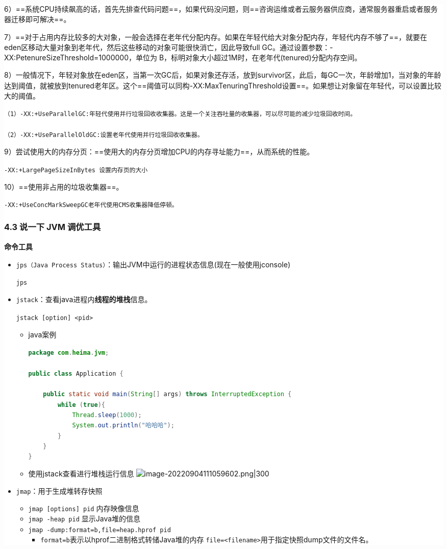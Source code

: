 6）==系统CPU持续飙高的话，首先先排查代码问题==，如果代码没问题，则==咨询运维或者云服务器供应商，通常服务器重启或者服务器迁移即可解决==。

7）==对于占用内存比较多的大对象，一般会选择在老年代分配内存。如果在年轻代给大对象分配内存，年轻代内存不够了==，就要在eden区移动大量对象到老年代，然后这些移动的对象可能很快消亡，因此导致full GC。通过设置参数：-XX:PetenureSizeThreshold=1000000，单位为 B，标明对象大小超过1M时，在老年代(tenured)分配内存空间。

8）一般情况下，年轻对象放在eden区，当第一次GC后，如果对象还存活，放到survivor区，此后，每GC一次，年龄增加1，当对象的年龄达到阈值，就被放到tenured老年区。这个==阈值可以同构-XX:MaxTenuringThreshold设置==。如果想让对象留在年轻代，可以设置比较大的阈值。
```
（1）-XX:+UseParallelGC:年轻代使用并行垃圾回收收集器。这是一个关注吞吐量的收集器，可以尽可能的减少垃圾回收时间。

（2）-XX:+UseParallelOldGC:设置老年代使用并行垃圾回收收集器。
```

9）尝试使用大的内存分页：==使用大的内存分页增加CPU的内存寻址能力==，从而系统的性能。
```
-XX:+LargePageSizeInBytes 设置内存页的大小
```

10）==使用非占用的垃圾收集器==。
```
-XX:+UseConcMarkSweepGC老年代使用CMS收集器降低停顿。
```

### 4.3 说一下 JVM 调优工具

**命令工具**

- `jps（Java Process Status）`：输出JVM中运行的进程状态信息(现在一般使用jconsole)
	```shell
	jps
	```

- `jstack`：查看java进程内**线程的堆栈**信息。
	```shell
	jstack [option] <pid>
	```
	- java案例
		```java
		package com.heima.jvm;
		
		public class Application {
		
		    public static void main(String[] args) throws InterruptedException {
		        while (true){
		            Thread.sleep(1000);
		            System.out.println("哈哈哈");
		        }
		    }
		}
		```

	- 使用jstack查看进行堆栈运行信息
	  ![image-20220904111059602.png|300](https://my-obsidian-image.oss-cn-guangzhou.aliyuncs.com/2024/04/4806045b7fd6ed2c6725283e9aa82052.png)

- `jmap`：用于生成堆转存快照
	- `jmap [options] pid` 内存映像信息
	- `jmap -heap pid` 显示Java堆的信息
	- `jmap -dump:format=b,file=heap.hprof pid`
		- `format=b`表示以hprof二进制格式转储Java堆的内存 ​ `file=<filename>`用于指定快照dump文件的文件名。
